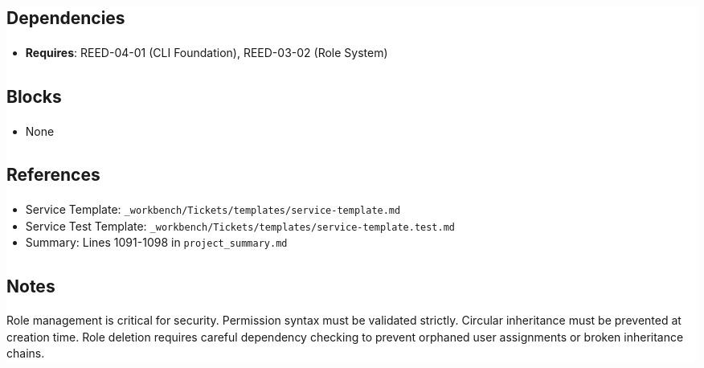## Dependencies
- **Requires**: REED-04-01 (CLI Foundation), REED-03-02 (Role System)

## Blocks
- None

## References
- Service Template: `_workbench/Tickets/templates/service-template.md`
- Service Test Template: `_workbench/Tickets/templates/service-template.test.md`
- Summary: Lines 1091-1098 in `project_summary.md`

## Notes
Role management is critical for security. Permission syntax must be validated strictly. Circular inheritance must be prevented at creation time. Role deletion requires careful dependency checking to prevent orphaned user assignments or broken inheritance chains.